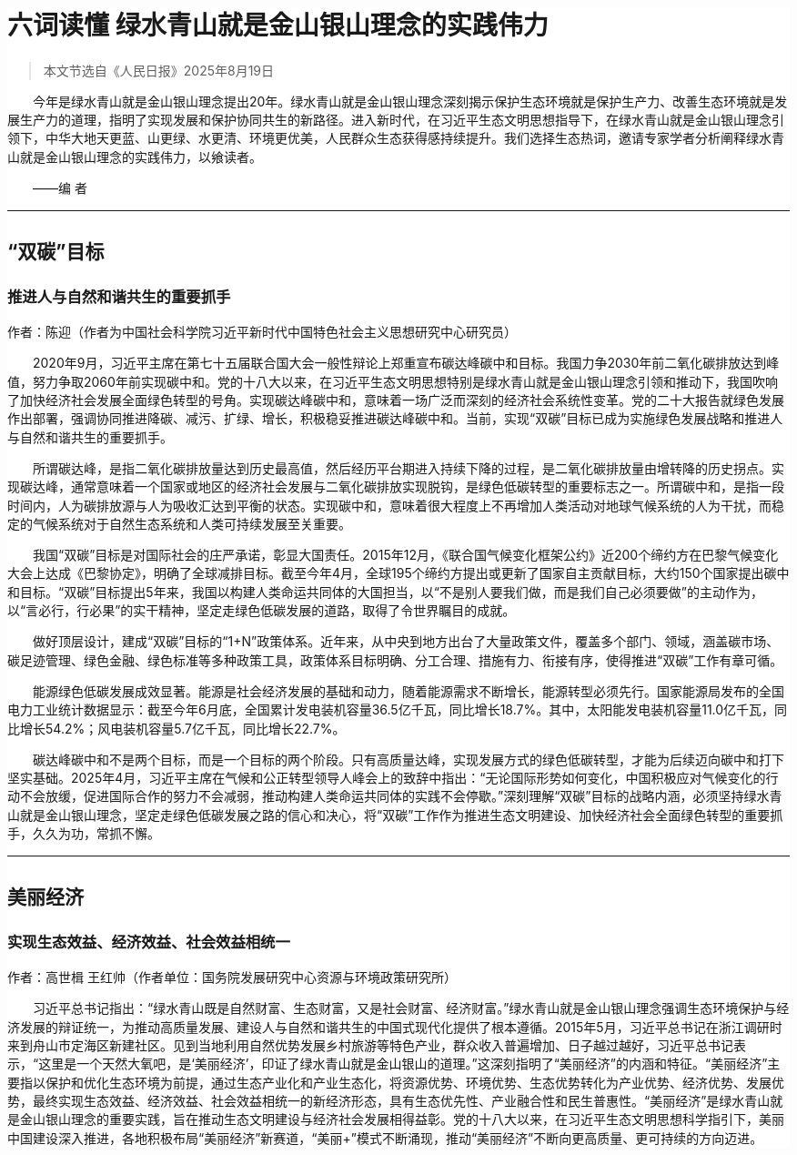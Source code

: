 # 六词读懂 绿水青山就是金山银山理念的实践伟力


> 本文节选自《人民日报》2025年8月19日

　　今年是绿水青山就是金山银山理念提出20年。绿水青山就是金山银山理念深刻揭示保护生态环境就是保护生产力、改善生态环境就是发展生产力的道理，指明了实现发展和保护协同共生的新路径。进入新时代，在习近平生态文明思想指导下，在绿水青山就是金山银山理念引领下，中华大地天更蓝、山更绿、水更清、环境更优美，人民群众生态获得感持续提升。我们选择生态热词，邀请专家学者分析阐释绿水青山就是金山银山理念的实践伟力，以飨读者。                                                                                                                    

　　——编 者

------

## “双碳”目标

### 推进人与自然和谐共生的重要抓手

作者：陈迎（作者为中国社会科学院习近平新时代中国特色社会主义思想研究中心研究员）

　　2020年9月，习近平主席在第七十五届联合国大会一般性辩论上郑重宣布碳达峰碳中和目标。我国力争2030年前二氧化碳排放达到峰值，努力争取2060年前实现碳中和。党的十八大以来，在习近平生态文明思想特别是绿水青山就是金山银山理念引领和推动下，我国吹响了加快经济社会发展全面绿色转型的号角。实现碳达峰碳中和，意味着一场广泛而深刻的经济社会系统性变革。党的二十大报告就绿色发展作出部署，强调协同推进降碳、减污、扩绿、增长，积极稳妥推进碳达峰碳中和。当前，实现“双碳”目标已成为实施绿色发展战略和推进人与自然和谐共生的重要抓手。

　　所谓碳达峰，是指二氧化碳排放量达到历史最高值，然后经历平台期进入持续下降的过程，是二氧化碳排放量由增转降的历史拐点。实现碳达峰，通常意味着一个国家或地区的经济社会发展与二氧化碳排放实现脱钩，是绿色低碳转型的重要标志之一。所谓碳中和，是指一段时间内，人为碳排放源与人为吸收汇达到平衡的状态。实现碳中和，意味着很大程度上不再增加人类活动对地球气候系统的人为干扰，而稳定的气候系统对于自然生态系统和人类可持续发展至关重要。

　　我国“双碳”目标是对国际社会的庄严承诺，彰显大国责任。2015年12月，《联合国气候变化框架公约》近200个缔约方在巴黎气候变化大会上达成《巴黎协定》，明确了全球减排目标。截至今年4月，全球195个缔约方提出或更新了国家自主贡献目标，大约150个国家提出碳中和目标。“双碳”目标提出5年来，我国以构建人类命运共同体的大国担当，以“不是别人要我们做，而是我们自己必须要做”的主动作为，以“言必行，行必果”的实干精神，坚定走绿色低碳发展的道路，取得了令世界瞩目的成就。

　　做好顶层设计，建成“双碳”目标的“1+N”政策体系。近年来，从中央到地方出台了大量政策文件，覆盖多个部门、领域，涵盖碳市场、碳足迹管理、绿色金融、绿色标准等多种政策工具，政策体系目标明确、分工合理、措施有力、衔接有序，使得推进“双碳”工作有章可循。

　　能源绿色低碳发展成效显著。能源是社会经济发展的基础和动力，随着能源需求不断增长，能源转型必须先行。国家能源局发布的全国电力工业统计数据显示：截至今年6月底，全国累计发电装机容量36.5亿千瓦，同比增长18.7%。其中，太阳能发电装机容量11.0亿千瓦，同比增长54.2%；风电装机容量5.7亿千瓦，同比增长22.7%。

　　碳达峰碳中和不是两个目标，而是一个目标的两个阶段。只有高质量达峰，实现发展方式的绿色低碳转型，才能为后续迈向碳中和打下坚实基础。2025年4月，习近平主席在气候和公正转型领导人峰会上的致辞中指出：“无论国际形势如何变化，中国积极应对气候变化的行动不会放缓，促进国际合作的努力不会减弱，推动构建人类命运共同体的实践不会停歇。”深刻理解“双碳”目标的战略内涵，必须坚持绿水青山就是金山银山理念，坚定走绿色低碳发展之路的信心和决心，将“双碳”工作作为推进生态文明建设、加快经济社会全面绿色转型的重要抓手，久久为功，常抓不懈。

------

## 美丽经济

### 实现生态效益、经济效益、社会效益相统一

作者：高世楫 王红帅（作者单位：国务院发展研究中心资源与环境政策研究所）

　　习近平总书记指出：“绿水青山既是自然财富、生态财富，又是社会财富、经济财富。”绿水青山就是金山银山理念强调生态环境保护与经济发展的辩证统一，为推动高质量发展、建设人与自然和谐共生的中国式现代化提供了根本遵循。2015年5月，习近平总书记在浙江调研时来到舟山市定海区新建社区。见到当地利用自然优势发展乡村旅游等特色产业，群众收入普遍增加、日子越过越好，习近平总书记表示，“这里是一个天然大氧吧，是‘美丽经济’，印证了绿水青山就是金山银山的道理。”这深刻指明了“美丽经济”的内涵和特征。“美丽经济”主要指以保护和优化生态环境为前提，通过生态产业化和产业生态化，将资源优势、环境优势、生态优势转化为产业优势、经济优势、发展优势，最终实现生态效益、经济效益、社会效益相统一的新经济形态，具有生态优先性、产业融合性和民生普惠性。“美丽经济”是绿水青山就是金山银山理念的重要实践，旨在推动生态文明建设与经济社会发展相得益彰。党的十八大以来，在习近平生态文明思想科学指引下，美丽中国建设深入推进，各地积极布局“美丽经济”新赛道，“美丽+”模式不断涌现，推动“美丽经济”不断向更高质量、更可持续的方向迈进。

